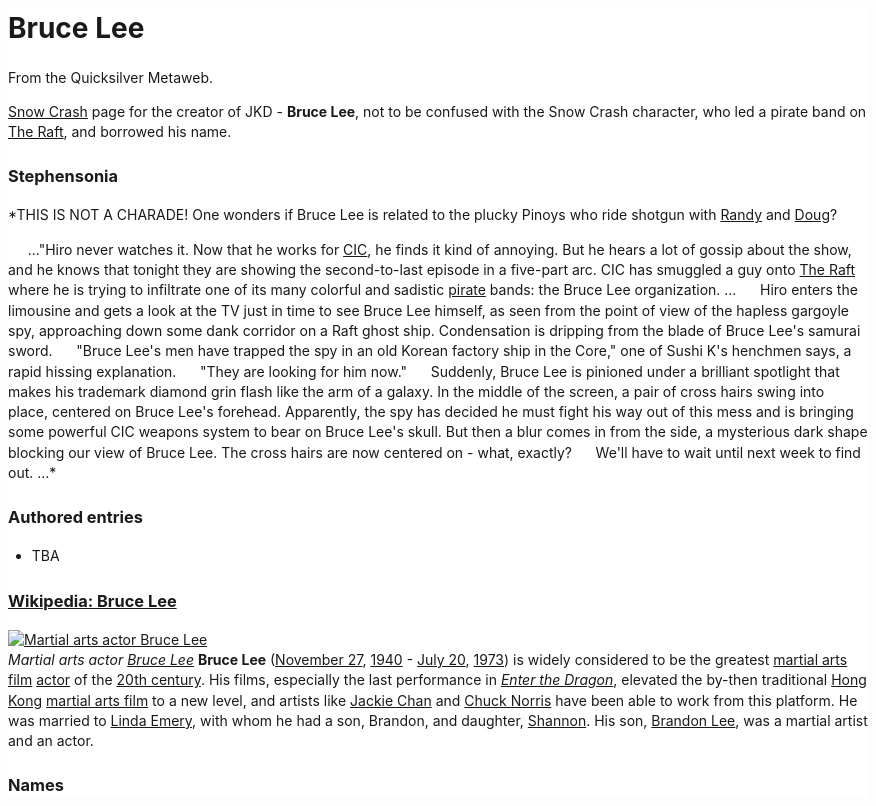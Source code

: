 
# Bruce Lee

From the Quicksilver Metaweb.

[Snow Crash](/snow-crash) page for the creator of JKD - **Bruce Lee**, not to be confused with the Snow Crash character, who led a pirate band on [The Raft](/the-raft), and borrowed his name.


### Stephensonia


*THIS IS NOT A CHARADE!
One wonders if Bruce Lee is related to the plucky Pinoys who ride shotgun with [Randy](/randy-waterhouse) and [Doug](/douglas-macarthur-shaftoe)?

     ..."Hiro never watches it. Now that he works for [CIC](/cic), he finds it kind of annoying. But he hears a lot of gossip about the show, and he knows that tonight they are showing the second-to-last episode in a five-part arc. CIC has smuggled a guy onto [The Raft](/the-raft) where he is trying to infiltrate one of its many colorful and sadistic [pirate](/pirate) bands: the Bruce Lee organization. 
...
     Hiro enters the limousine and gets a look at the TV just in time to see Bruce Lee himself, as seen from the point of view of the hapless gargoyle spy, approaching down some dank corridor on a Raft ghost ship. Condensation is dripping from the blade of Bruce Lee's samurai sword.
     "Bruce Lee's men have trapped the spy in an old Korean factory ship in the Core," one of Sushi K's henchmen says, a rapid hissing explanation.
     "They are looking for him now."
     Suddenly, Bruce Lee is pinioned under a brilliant spotlight that makes his trademark diamond grin flash like the arm of a galaxy. In the middle of the screen, a pair of cross hairs swing into place, centered on Bruce Lee's forehead. Apparently, the spy has decided he must fight his way out of this mess and is bringing some powerful CIC weapons system to bear on Bruce Lee's skull. But then a blur comes in from the side, a mysterious dark shape blocking our view of Bruce Lee. The cross hairs are now centered on - what, exactly?
     We'll have to wait until next week to find out. ...*

### Authored entries


* TBA


### [Wikipedia: Bruce Lee](/)


[![Martial arts actor Bruce Lee](/web/20060725172041im_/http://www.metaweb.com/wiki/upload/e/e3/Mw-Bruceflex.jpg)](martial-arts-actor-bruce-lee)  
*Martial arts actor [Bruce Lee](/)*
**Bruce Lee** ([November 27](/), [1940](/) - [July 20](/), [1973](/)) is widely considered to be the greatest [martial arts](/) [film](/) [actor](/) of the [20th century](/). His films, especially the last performance in *[Enter the Dragon](/)*, elevated the by-then traditional [Hong Kong](/) [martial arts film](/) to a new level, and artists like [Jackie Chan](/) and [Chuck Norris](/) have been able to work from this platform. He was married to [Linda Emery](/), with whom he had a son, Brandon, and daughter, [Shannon](/). His son, [Brandon Lee](/), was a martial artist and an actor.
### Names
